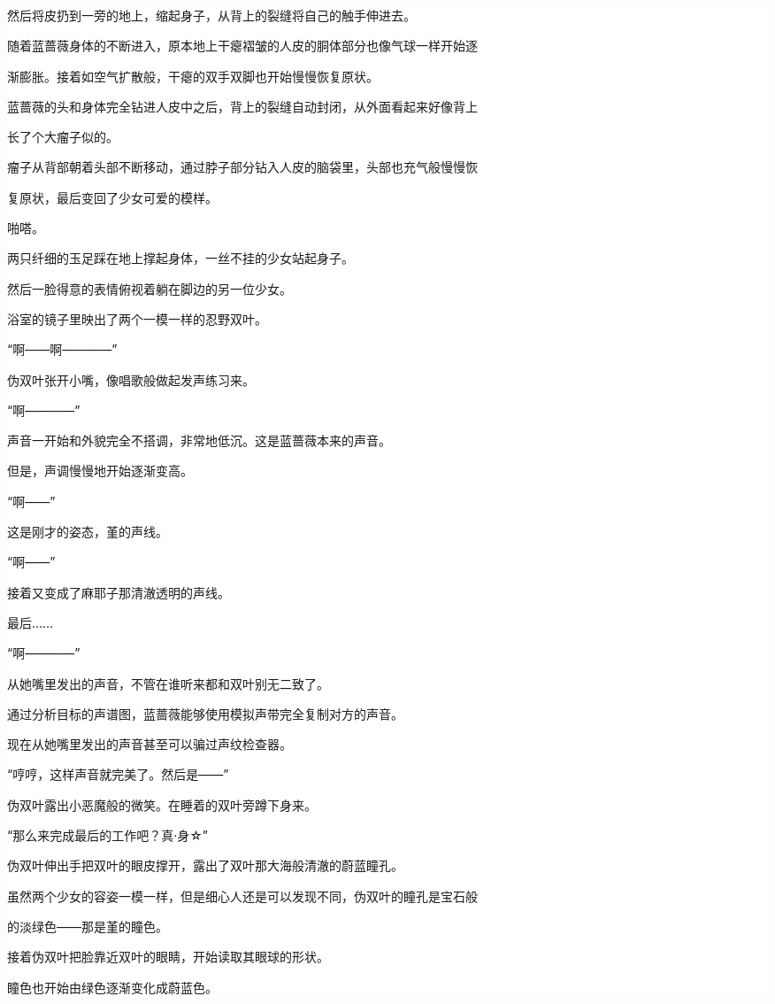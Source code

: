 然后将皮扔到一旁的地上，缩起身子，从背上的裂缝将自己的触手伸进去。

随着蓝蔷薇身体的不断进入，原本地上干瘪褶皱的人皮的胴体部分也像气球一样开始逐

渐膨胀。接着如空气扩散般，干瘪的双手双脚也开始慢慢恢复原状。

蓝蔷薇的头和身体完全钻进人皮中之后，背上的裂缝自动封闭，从外面看起来好像背上

长了个大瘤子似的。

瘤子从背部朝着头部不断移动，通过脖子部分钻入人皮的脑袋里，头部也充气般慢慢恢

复原状，最后变回了少女可爱的模样。

啪嗒。

两只纤细的玉足踩在地上撑起身体，一丝不挂的少女站起身子。

然后一脸得意的表情俯视着躺在脚边的另一位少女。

浴室的镜子里映出了两个一模一样的忍野双叶。

“啊——啊————”

伪双叶张开小嘴，像唱歌般做起发声练习来。

“啊————”

声音一开始和外貌完全不搭调，非常地低沉。这是蓝蔷薇本来的声音。

但是，声调慢慢地开始逐渐变高。

“啊——”

这是刚才的姿态，堇的声线。

“啊——”

接着又变成了麻耶子那清澈透明的声线。

最后……

“啊————”

从她嘴里发出的声音，不管在谁听来都和双叶别无二致了。

通过分析目标的声谱图，蓝蔷薇能够使用模拟声带完全复制对方的声音。

现在从她嘴里发出的声音甚至可以骗过声纹检查器。

“哼哼，这样声音就完美了。然后是——”

伪双叶露出小恶魔般的微笑。在睡着的双叶旁蹲下身来。

“那么来完成最后的工作吧？真·身☆”

伪双叶伸出手把双叶的眼皮撑开，露出了双叶那大海般清澈的蔚蓝瞳孔。

虽然两个少女的容姿一模一样，但是细心人还是可以发现不同，伪双叶的瞳孔是宝石般

的淡绿色——那是堇的瞳色。

接着伪双叶把脸靠近双叶的眼睛，开始读取其眼球的形状。

瞳色也开始由绿色逐渐变化成蔚蓝色。
